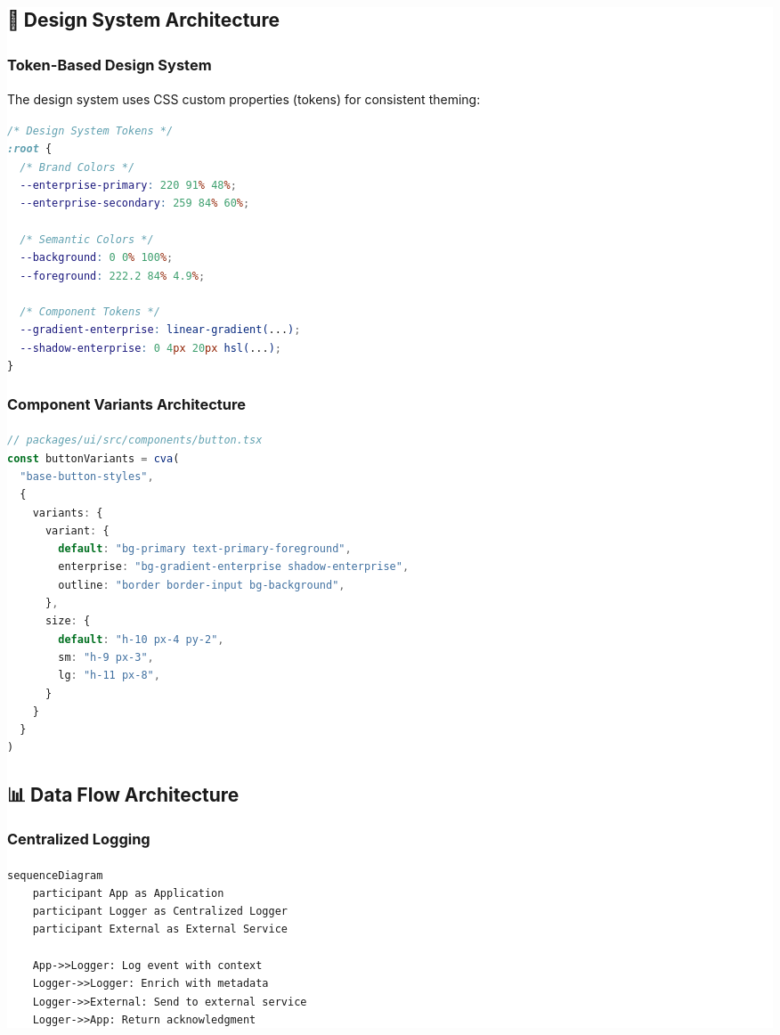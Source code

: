 ## 🎨 Design System Architecture

### Token-Based Design System

The design system uses CSS custom properties (tokens) for consistent theming:

```css
/* Design System Tokens */
:root {
  /* Brand Colors */
  --enterprise-primary: 220 91% 48%;
  --enterprise-secondary: 259 84% 60%;
  
  /* Semantic Colors */
  --background: 0 0% 100%;
  --foreground: 222.2 84% 4.9%;
  
  /* Component Tokens */
  --gradient-enterprise: linear-gradient(...);
  --shadow-enterprise: 0 4px 20px hsl(...);
}
```

### Component Variants Architecture

```typescript
// packages/ui/src/components/button.tsx
const buttonVariants = cva(
  "base-button-styles",
  {
    variants: {
      variant: {
        default: "bg-primary text-primary-foreground",
        enterprise: "bg-gradient-enterprise shadow-enterprise",
        outline: "border border-input bg-background",
      },
      size: {
        default: "h-10 px-4 py-2",
        sm: "h-9 px-3",
        lg: "h-11 px-8",
      }
    }
  }
)
```

## 📊 Data Flow Architecture

### Centralized Logging

```mermaid
sequenceDiagram
    participant App as Application
    participant Logger as Centralized Logger
    participant External as External Service
    
    App->>Logger: Log event with context
    Logger->>Logger: Enrich with metadata
    Logger->>External: Send to external service
    Logger->>App: Return acknowledgment
```
